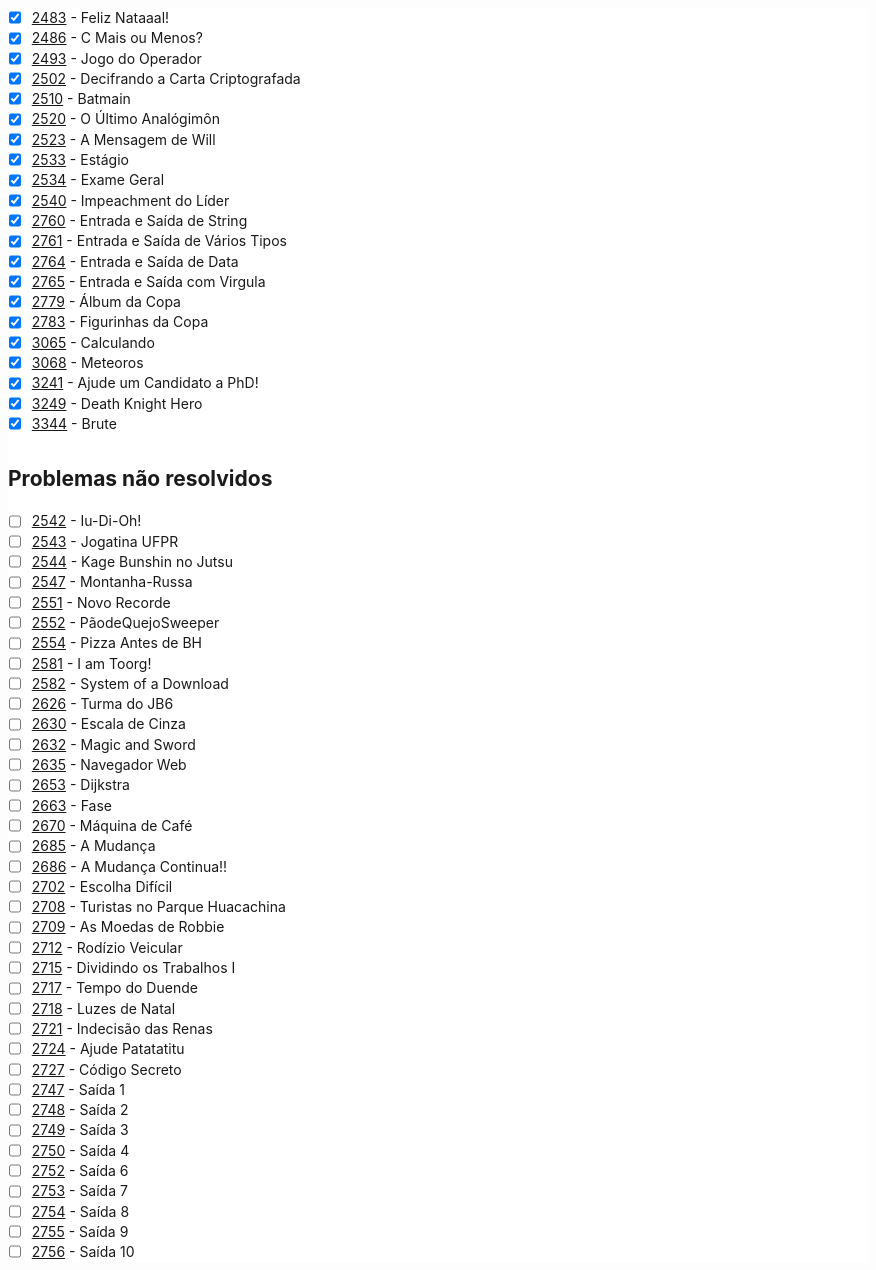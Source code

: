 - [x]  [2483](https://www.beecrowd.com.br/repository/UOJ_2483.html) - Feliz Nataaal!
- [x]  [2486](https://www.beecrowd.com.br/repository/UOJ_2486.html) - C Mais ou Menos?
- [x]  [2493](https://www.beecrowd.com.br/repository/UOJ_2493.html) - Jogo do Operador
- [x]  [2502](https://www.beecrowd.com.br/repository/UOJ_2502.html) - Decifrando a Carta Criptografada
- [x]  [2510](https://www.beecrowd.com.br/repository/UOJ_2510.html) - Batmain
- [x]  [2520](https://www.beecrowd.com.br/repository/UOJ_2520.html) - O Último Analógimôn
- [x]  [2523](https://www.beecrowd.com.br/repository/UOJ_2523.html) - A Mensagem de Will
- [x]  [2533](https://www.beecrowd.com.br/repository/UOJ_2533.html) - Estágio
- [x]  [2534](https://www.beecrowd.com.br/repository/UOJ_2534.html) - Exame Geral
- [x]  [2540](https://www.beecrowd.com.br/repository/UOJ_2540.html) - Impeachment do Líder
- [x]  [2760](https://www.beecrowd.com.br/repository/UOJ_2760.html) - Entrada e Saída de String
- [x]  [2761](https://www.beecrowd.com.br/repository/UOJ_2761.html) - Entrada e Saída de Vários Tipos
- [x]  [2764](https://www.beecrowd.com.br/repository/UOJ_2764.html) - Entrada e Saída de Data
- [x]  [2765](https://www.beecrowd.com.br/repository/UOJ_2765.html) - Entrada e Saída com Virgula
- [x]  [2779](https://www.beecrowd.com.br/repository/UOJ_2779.html) - Álbum da Copa
- [x]  [2783](https://www.beecrowd.com.br/repository/UOJ_2783.html) - Figurinhas da Copa
- [x]  [3065](https://www.beecrowd.com.br/repository/UOJ_3065.html) - Calculando
- [x]  [3068](https://www.beecrowd.com.br/repository/UOJ_3068.html) - Meteoros
- [x]  [3241](https://www.beecrowd.com.br/repository/UOJ_3241.html) - Ajude um Candidato a PhD!
- [x]  [3249](https://www.beecrowd.com.br/repository/UOJ_3249.html) - Death Knight Hero
- [x]  [3344](https://www.beecrowd.com.br/repository/UOJ_3344.html) - Brute

## Problemas não resolvidos

- [ ]  [2542](https://www.beecrowd.com.br/repository/UOJ_2542.html) - Iu-Di-Oh!
- [ ]  [2543](https://www.beecrowd.com.br/repository/UOJ_2543.html) - Jogatina UFPR
- [ ]  [2544](https://www.beecrowd.com.br/repository/UOJ_2544.html) - Kage Bunshin no Jutsu
- [ ]  [2547](https://www.beecrowd.com.br/repository/UOJ_2547.html) - Montanha-Russa
- [ ]  [2551](https://www.beecrowd.com.br/repository/UOJ_2551.html) - Novo Recorde
- [ ]  [2552](https://www.beecrowd.com.br/repository/UOJ_2552.html) - PãodeQuejoSweeper
- [ ]  [2554](https://www.beecrowd.com.br/repository/UOJ_2554.html) - Pizza Antes de BH
- [ ]  [2581](https://www.beecrowd.com.br/repository/UOJ_2581.html) - I am Toorg!
- [ ]  [2582](https://www.beecrowd.com.br/repository/UOJ_2582.html) - System of a Download
- [ ]  [2626](https://www.beecrowd.com.br/repository/UOJ_2626.html) - Turma do JB6
- [ ]  [2630](https://www.beecrowd.com.br/repository/UOJ_2630.html) - Escala de Cinza
- [ ]  [2632](https://www.beecrowd.com.br/repository/UOJ_2632.html) - Magic and Sword
- [ ]  [2635](https://www.beecrowd.com.br/repository/UOJ_2635.html) - Navegador Web
- [ ]  [2653](https://www.beecrowd.com.br/repository/UOJ_2653.html) - Dijkstra
- [ ]  [2663](https://www.beecrowd.com.br/repository/UOJ_2663.html) - Fase
- [ ]  [2670](https://www.beecrowd.com.br/repository/UOJ_2670.html) - Máquina de Café
- [ ]  [2685](https://www.beecrowd.com.br/repository/UOJ_2685.html) - A Mudança
- [ ]  [2686](https://www.beecrowd.com.br/repository/UOJ_2686.html) - A Mudança Continua!!
- [ ]  [2702](https://www.beecrowd.com.br/repository/UOJ_2702.html) - Escolha Difícil
- [ ]  [2708](https://www.beecrowd.com.br/repository/UOJ_2708.html) - Turistas no Parque Huacachina
- [ ]  [2709](https://www.beecrowd.com.br/repository/UOJ_2709.html) - As Moedas de Robbie
- [ ]  [2712](https://www.beecrowd.com.br/repository/UOJ_2712.html) - Rodízio Veicular
- [ ]  [2715](https://www.beecrowd.com.br/repository/UOJ_2715.html) - Dividindo os Trabalhos I
- [ ]  [2717](https://www.beecrowd.com.br/repository/UOJ_2717.html) - Tempo do Duende
- [ ]  [2718](https://www.beecrowd.com.br/repository/UOJ_2718.html) - Luzes de Natal
- [ ]  [2721](https://www.beecrowd.com.br/repository/UOJ_2721.html) - Indecisão das Renas
- [ ]  [2724](https://www.beecrowd.com.br/repository/UOJ_2724.html) - Ajude Patatatitu
- [ ]  [2727](https://www.beecrowd.com.br/repository/UOJ_2727.html) - Código Secreto
- [ ]  [2747](https://www.beecrowd.com.br/repository/UOJ_2747.html) - Saída 1
- [ ]  [2748](https://www.beecrowd.com.br/repository/UOJ_2748.html) - Saída 2
- [ ]  [2749](https://www.beecrowd.com.br/repository/UOJ_2749.html) - Saída 3
- [ ]  [2750](https://www.beecrowd.com.br/repository/UOJ_2750.html) - Saída 4
- [ ]  [2752](https://www.beecrowd.com.br/repository/UOJ_2752.html) - Saída 6
- [ ]  [2753](https://www.beecrowd.com.br/repository/UOJ_2753.html) - Saída 7
- [ ]  [2754](https://www.beecrowd.com.br/repository/UOJ_2754.html) - Saída 8
- [ ]  [2755](https://www.beecrowd.com.br/repository/UOJ_2755.html) - Saída 9
- [ ]  [2756](https://www.beecrowd.com.br/repository/UOJ_2756.html) - Saída 10